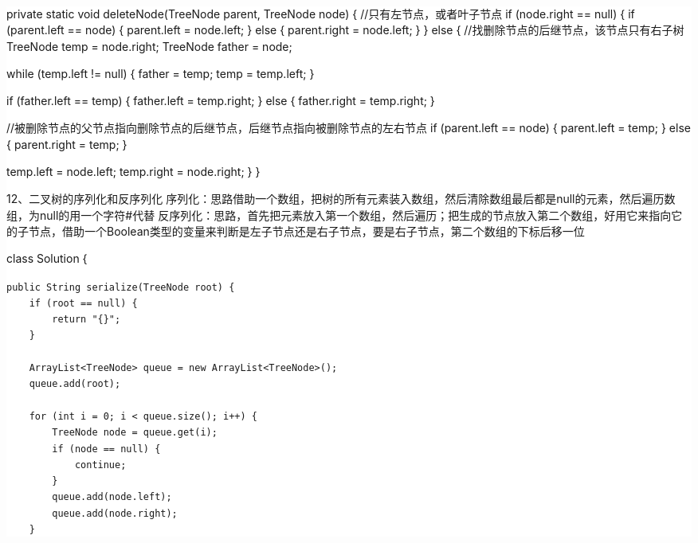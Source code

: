   private static void deleteNode(TreeNode parent, TreeNode node) {
  //只有左节点，或者叶子节点
  if (node.right == null) {
  if (parent.left == node) {
  parent.left = node.left;
  } else {
  parent.right = node.left;
  }
  } else {
  //找删除节点的后继节点，该节点只有右子树
  TreeNode temp = node.right;
  TreeNode father = node;

  while (temp.left != null) {
  father = temp;
  temp = temp.left;
  }

  if (father.left == temp) {
  father.left = temp.right;
  } else {
  father.right = temp.right;
  }

  //被删除节点的父节点指向删除节点的后继节点，后继节点指向被删除节点的左右节点
  if (parent.left == node) {
  parent.left = temp;
  } else {
  parent.right = temp;
  }

  temp.left = node.left;
  temp.right = node.right;
  }
  }


12、二叉树的序列化和反序列化
序列化：思路借助一个数组，把树的所有元素装入数组，然后清除数组最后都是null的元素，然后遍历数组，为null的用一个字符#代替
反序列化：思路，首先把元素放入第一个数组，然后遍历；把生成的节点放入第二个数组，好用它来指向它的子节点，借助一个Boolean类型的变量来判断是左子节点还是右子节点，要是右子节点，第二个数组的下标后移一位

class Solution {
   
    public String serialize(TreeNode root) {
        if (root == null) {
            return "{}";
        }

        ArrayList<TreeNode> queue = new ArrayList<TreeNode>();
        queue.add(root);

        for (int i = 0; i < queue.size(); i++) {
            TreeNode node = queue.get(i);
            if (node == null) {
                continue;
            }
            queue.add(node.left);
            queue.add(node.right);
        }
